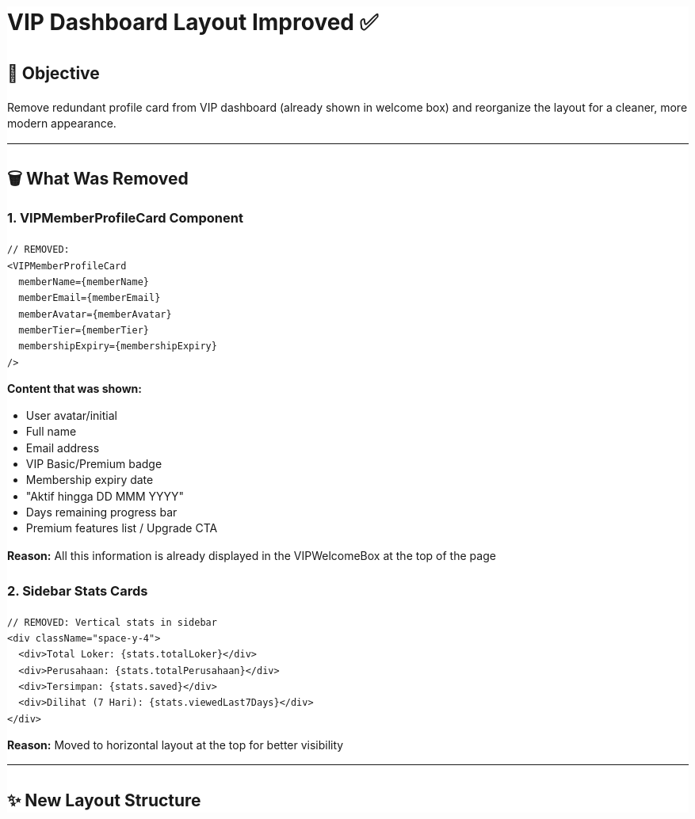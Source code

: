 # VIP Dashboard Layout Improved ✅

## 🎯 Objective
Remove redundant profile card from VIP dashboard (already shown in welcome box) and reorganize the layout for a cleaner, more modern appearance.

---

## 🗑️ What Was Removed

### 1. **VIPMemberProfileCard Component**
```tsx
// REMOVED:
<VIPMemberProfileCard
  memberName={memberName}
  memberEmail={memberEmail}
  memberAvatar={memberAvatar}
  memberTier={memberTier}
  membershipExpiry={membershipExpiry}
/>
```

**Content that was shown:**
- User avatar/initial
- Full name
- Email address
- VIP Basic/Premium badge
- Membership expiry date
- "Aktif hingga DD MMM YYYY"
- Days remaining progress bar
- Premium features list / Upgrade CTA

**Reason:** All this information is already displayed in the VIPWelcomeBox at the top of the page

### 2. **Sidebar Stats Cards**
```tsx
// REMOVED: Vertical stats in sidebar
<div className="space-y-4">
  <div>Total Loker: {stats.totalLoker}</div>
  <div>Perusahaan: {stats.totalPerusahaan}</div>
  <div>Tersimpan: {stats.saved}</div>
  <div>Dilihat (7 Hari): {stats.viewedLast7Days}</div>
</div>
```

**Reason:** Moved to horizontal layout at the top for better visibility

---

## ✨ New Layout Structure
